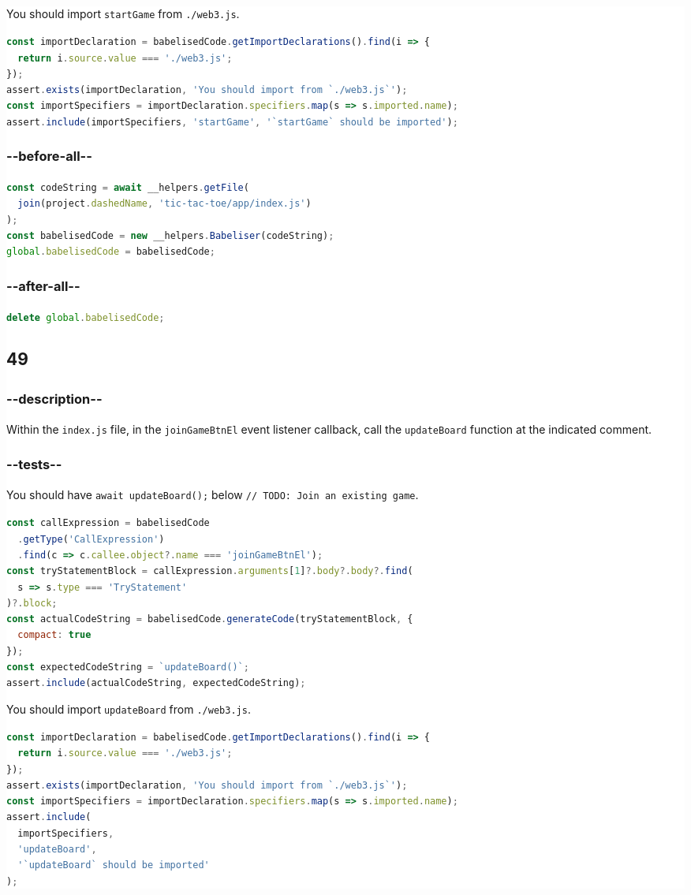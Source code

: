 You should import `startGame` from `./web3.js`.

```js
const importDeclaration = babelisedCode.getImportDeclarations().find(i => {
  return i.source.value === './web3.js';
});
assert.exists(importDeclaration, 'You should import from `./web3.js`');
const importSpecifiers = importDeclaration.specifiers.map(s => s.imported.name);
assert.include(importSpecifiers, 'startGame', '`startGame` should be imported');
```

### --before-all--

```js
const codeString = await __helpers.getFile(
  join(project.dashedName, 'tic-tac-toe/app/index.js')
);
const babelisedCode = new __helpers.Babeliser(codeString);
global.babelisedCode = babelisedCode;
```

### --after-all--

```js
delete global.babelisedCode;
```

## 49

### --description--

Within the `index.js` file, in the `joinGameBtnEl` event listener callback, call the `updateBoard` function at the indicated comment.

### --tests--

You should have `await updateBoard();` below `// TODO: Join an existing game`.

```js
const callExpression = babelisedCode
  .getType('CallExpression')
  .find(c => c.callee.object?.name === 'joinGameBtnEl');
const tryStatementBlock = callExpression.arguments[1]?.body?.body?.find(
  s => s.type === 'TryStatement'
)?.block;
const actualCodeString = babelisedCode.generateCode(tryStatementBlock, {
  compact: true
});
const expectedCodeString = `updateBoard()`;
assert.include(actualCodeString, expectedCodeString);
```

You should import `updateBoard` from `./web3.js`.

```js
const importDeclaration = babelisedCode.getImportDeclarations().find(i => {
  return i.source.value === './web3.js';
});
assert.exists(importDeclaration, 'You should import from `./web3.js`');
const importSpecifiers = importDeclaration.specifiers.map(s => s.imported.name);
assert.include(
  importSpecifiers,
  'updateBoard',
  '`updateBoard` should be imported'
);
```
